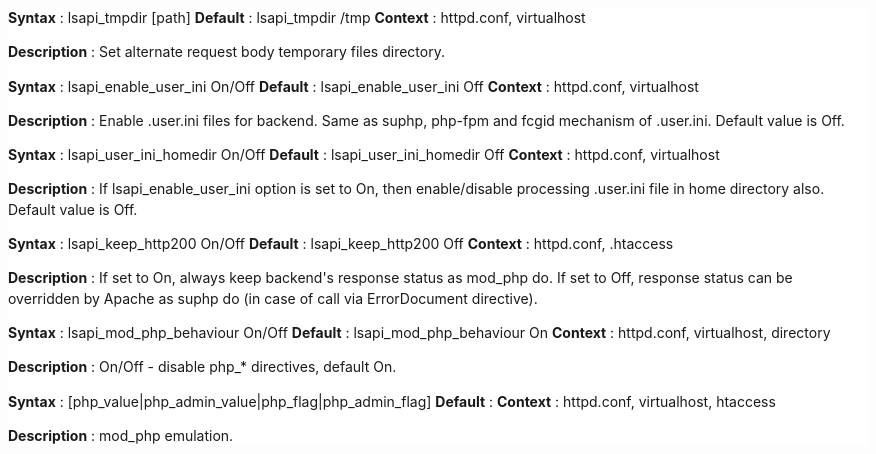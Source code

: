 



**Syntax** : lsapi_tmpdir [path]
**Default** : lsapi_tmpdir /tmp
**Context** : httpd.conf, virtualhost

**Description** :
Set alternate request body temporary files directory.





**Syntax** : lsapi_enable_user_ini On/Off
**Default** : lsapi_enable_user_ini Off
**Context** : httpd.conf, virtualhost

**Description** :
Enable .user.ini files for backend. Same as suphp, php-fpm and fcgid mechanism of .user.ini. Default value is Off.





**Syntax** : lsapi_user_ini_homedir On/Off
**Default** : lsapi_user_ini_homedir Off
**Context** : httpd.conf, virtualhost

**Description** :
If lsapi_enable_user_ini option is set to On, then enable/disable processing .user.ini file in home directory also. Default value is Off.





**Syntax** : lsapi_keep_http200 On/Off
**Default** : lsapi_keep_http200 Off
**Context** : httpd.conf, .htaccess

**Description** :
If set to On, always keep backend's response status as mod_php do. If set to Off, response status can be overridden by Apache as suphp do (in case of call via ErrorDocument directive).





**Syntax** : lsapi_mod_php_behaviour On/Off
**Default** : lsapi_mod_php_behaviour On
**Context** : httpd.conf, virtualhost, directory

**Description** :
On/Off - disable php_* directives, default On.





**Syntax** : [php_value|php_admin_value|php_flag|php_admin_flag]
**Default** :
**Context** : httpd.conf, virtualhost, htaccess

**Description** :
mod_php emulation.
